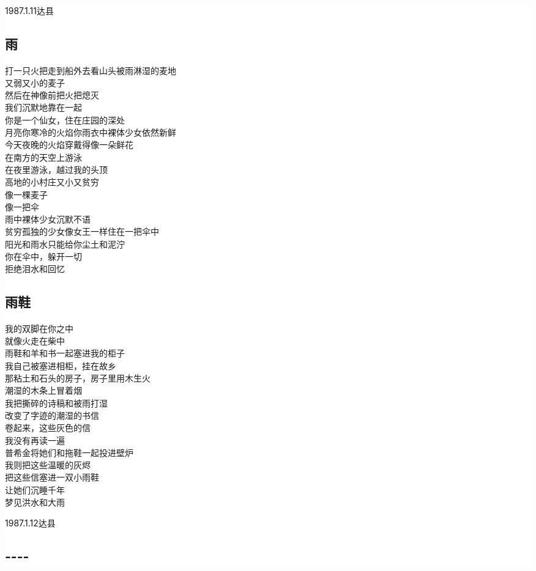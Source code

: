 <span class="r">1987.1.11达县</span>

</div>

## 雨

<div class="poetry">

打一只火把走到船外去看山头被雨淋湿的麦地<br />
又弱又小的麦子<br />
然后在神像前把火把熄灭<br />
我们沉默地靠在一起<br />
你是一个仙女，住在庄园的深处<br />
月亮你寒冷的火焰你雨衣中裸体少女依然新鲜<br />
今天夜晚的火焰穿戴得像一朵鲜花<br />
在南方的天空上游泳<br />
在夜里游泳，越过我的头顶<br />
高地的小村庄又小又贫穷<br />
像一棵麦子<br />
像一把伞<br />
雨中裸体少女沉默不语<br />
贫穷孤独的少女像女王一样住在一把伞中<br />
阳光和雨水只能给你尘土和泥泞<br />
你在伞中，躲开一切<br />
拒绝泪水和回忆<br />

</div>

## 雨鞋

<div class="poetry">

我的双脚在你之中<br />
就像火走在柴中<br />
雨鞋和羊和书一起塞进我的柜子<br />
我自己被塞进相柜，挂在故乡<br />
那粘土和石头的房子，房子里用木生火<br />
潮湿的木条上冒着烟<br />
我把撕碎的诗稿和被雨打湿<br />
改变了字迹的潮湿的书信<br />
卷起来，这些灰色的信<br />
我没有再读一遍<br />
普希金将她们和拖鞋一起投进壁炉<br />
我则把这些温暖的灰烬<br />
把这些信塞进一双小雨鞋<br />
让她们沉睡千年<br />
梦见洪水和大雨<br />

<span class="r">1987.1.12达县</span>

</div>

## ----
